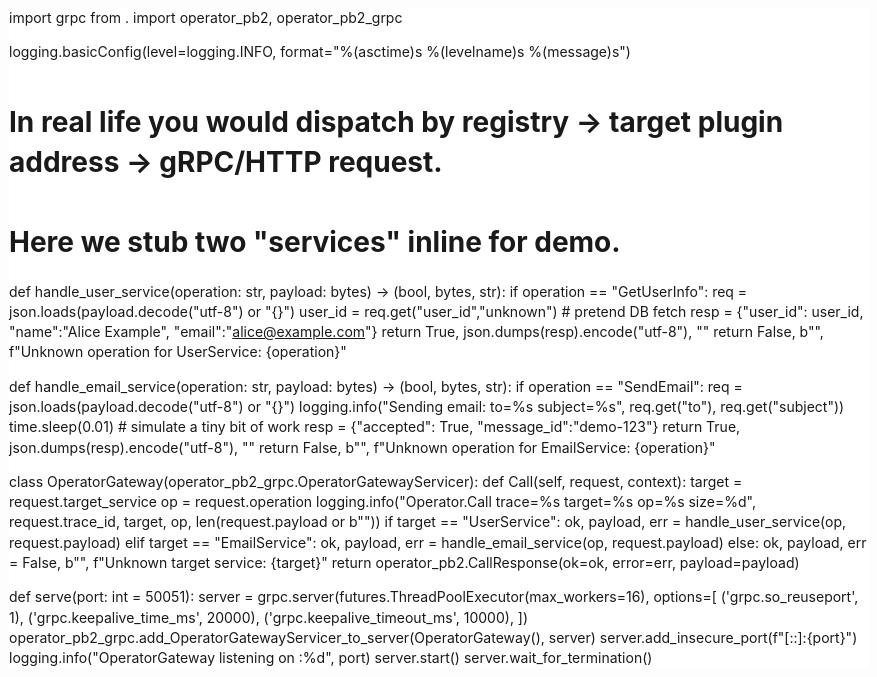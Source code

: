 import grpc
from . import operator_pb2, operator_pb2_grpc

logging.basicConfig(level=logging.INFO, format="%(asctime)s %(levelname)s %(message)s")

# In real life you would dispatch by registry -> target plugin address -> gRPC/HTTP request.
# Here we stub two "services" inline for demo.

def handle_user_service(operation: str, payload: bytes) -> (bool, bytes, str):
    if operation == "GetUserInfo":
        req = json.loads(payload.decode("utf-8") or "{}")
        user_id = req.get("user_id","unknown")
        # pretend DB fetch
        resp = {"user_id": user_id, "name":"Alice Example", "email":"alice@example.com"}
        return True, json.dumps(resp).encode("utf-8"), ""
    return False, b"", f"Unknown operation for UserService: {operation}"

def handle_email_service(operation: str, payload: bytes) -> (bool, bytes, str):
    if operation == "SendEmail":
        req = json.loads(payload.decode("utf-8") or "{}")
        logging.info("Sending email: to=%s subject=%s", req.get("to"), req.get("subject"))
        time.sleep(0.01)  # simulate a tiny bit of work
        resp = {"accepted": True, "message_id":"demo-123"}
        return True, json.dumps(resp).encode("utf-8"), ""
    return False, b"", f"Unknown operation for EmailService: {operation}"

class OperatorGateway(operator_pb2_grpc.OperatorGatewayServicer):
    def Call(self, request, context):
        target = request.target_service
        op = request.operation
        logging.info("Operator.Call trace=%s target=%s op=%s size=%d",
                     request.trace_id, target, op, len(request.payload or b""))
        if target == "UserService":
            ok, payload, err = handle_user_service(op, request.payload)
        elif target == "EmailService":
            ok, payload, err = handle_email_service(op, request.payload)
        else:
            ok, payload, err = False, b"", f"Unknown target service: {target}"
        return operator_pb2.CallResponse(ok=ok, error=err, payload=payload)

def serve(port: int = 50051):
    server = grpc.server(futures.ThreadPoolExecutor(max_workers=16),
                         options=[
                           ('grpc.so_reuseport', 1),
                           ('grpc.keepalive_time_ms', 20000),
                           ('grpc.keepalive_timeout_ms', 10000),
                         ])
    operator_pb2_grpc.add_OperatorGatewayServicer_to_server(OperatorGateway(), server)
    server.add_insecure_port(f"[::]:{port}")
    logging.info("OperatorGateway listening on :%d", port)
    server.start()
    server.wait_for_termination()
